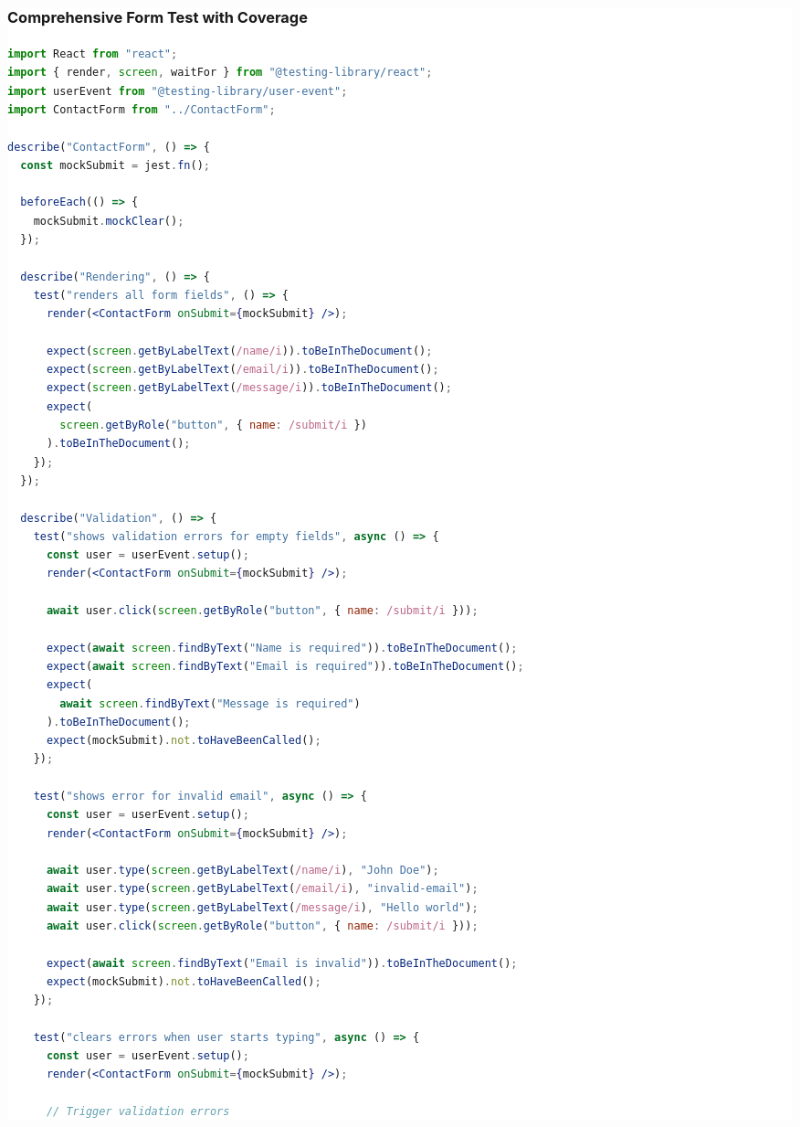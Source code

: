 ```jsx
```

### Comprehensive Form Test with Coverage

```jsx
import React from "react";
import { render, screen, waitFor } from "@testing-library/react";
import userEvent from "@testing-library/user-event";
import ContactForm from "../ContactForm";

describe("ContactForm", () => {
  const mockSubmit = jest.fn();

  beforeEach(() => {
    mockSubmit.mockClear();
  });

  describe("Rendering", () => {
    test("renders all form fields", () => {
      render(<ContactForm onSubmit={mockSubmit} />);

      expect(screen.getByLabelText(/name/i)).toBeInTheDocument();
      expect(screen.getByLabelText(/email/i)).toBeInTheDocument();
      expect(screen.getByLabelText(/message/i)).toBeInTheDocument();
      expect(
        screen.getByRole("button", { name: /submit/i })
      ).toBeInTheDocument();
    });
  });

  describe("Validation", () => {
    test("shows validation errors for empty fields", async () => {
      const user = userEvent.setup();
      render(<ContactForm onSubmit={mockSubmit} />);

      await user.click(screen.getByRole("button", { name: /submit/i }));

      expect(await screen.findByText("Name is required")).toBeInTheDocument();
      expect(await screen.findByText("Email is required")).toBeInTheDocument();
      expect(
        await screen.findByText("Message is required")
      ).toBeInTheDocument();
      expect(mockSubmit).not.toHaveBeenCalled();
    });

    test("shows error for invalid email", async () => {
      const user = userEvent.setup();
      render(<ContactForm onSubmit={mockSubmit} />);

      await user.type(screen.getByLabelText(/name/i), "John Doe");
      await user.type(screen.getByLabelText(/email/i), "invalid-email");
      await user.type(screen.getByLabelText(/message/i), "Hello world");
      await user.click(screen.getByRole("button", { name: /submit/i }));

      expect(await screen.findByText("Email is invalid")).toBeInTheDocument();
      expect(mockSubmit).not.toHaveBeenCalled();
    });

    test("clears errors when user starts typing", async () => {
      const user = userEvent.setup();
      render(<ContactForm onSubmit={mockSubmit} />);

      // Trigger validation errors
```